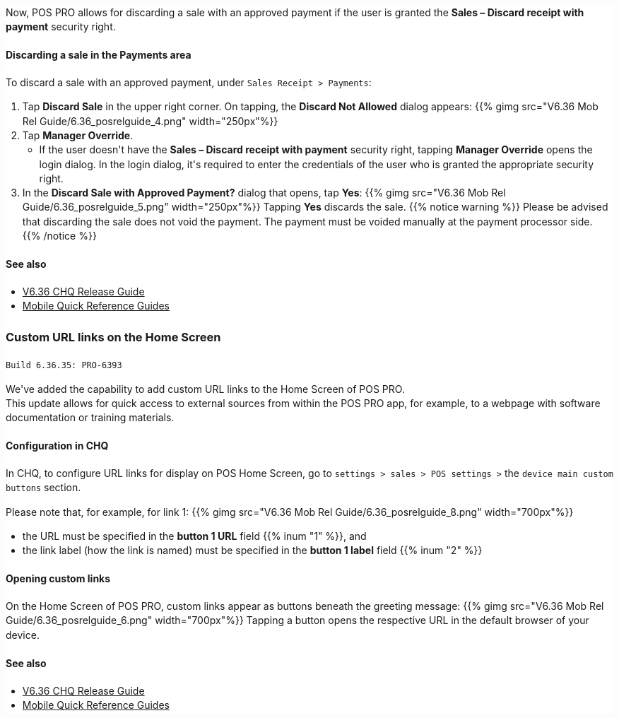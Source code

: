 Now, POS PRO allows for discarding a sale with an approved payment if the user is granted the **Sales – Discard receipt with payment** security right.

#### Discarding a sale in the Payments area

To discard a sale with an approved payment, under `Sales Receipt > Payments`:

1. Tap **Discard Sale** in the upper right corner. On tapping, the **Discard Not Allowed** dialog appears:
{{% gimg src="V6.36 Mob Rel Guide/6.36_posrelguide_4.png" width="250px"%}}
2. Tap **Manager Override**.  
    - If the user doesn't have the **Sales – Discard receipt with payment** security right, tapping **Manager Override** opens the login dialog. In the login dialog, it's required to enter the credentials of the user who is granted the appropriate security right. 
3. In the **Discard Sale with Approved Payment?** dialog that opens, tap **Yes**:
{{% gimg src="V6.36 Mob Rel Guide/6.36_posrelguide_5.png" width="250px"%}}
Tapping **Yes** discards the sale.
{{% notice warning %}}
Please be advised that discarding the sale does not void the payment. The payment must be voided manually at the payment processor side.
{{% /notice %}}

#### See also

- [V6.36 CHQ Release Guide](https://twdocs.netlify.app/userdoc/chq/relguides/6.36_chq_relguide/)
- [Mobile Quick Reference Guides](https://twdocs.netlify.app/userdoc/pos/qrg/)

### Custom URL links on the Home Screen

`Build 6.36.35: PRO-6393`

We've added the capability to add custom URL links to the Home Screen of POS PRO.  
This update allows for quick access to external sources from within the POS PRO app, for example, to a webpage with software documentation or training materials.

#### Configuration in CHQ

In CHQ, to configure URL links for display on POS Home Screen, go to `settings > sales > POS settings >` the `device main custom buttons` section.

Please note that, for example, for link 1:
{{% gimg src="V6.36 Mob Rel Guide/6.36_posrelguide_8.png" width="700px"%}}
- the URL must be specified in the **button 1 URL** field {{% inum "1" %}}, and
- the link label (how the link is named) must be specified in the **button 1 label** field {{% inum "2" %}}

#### Opening custom links

On the Home Screen of POS PRO, custom links appear as buttons beneath the greeting message:
{{% gimg src="V6.36 Mob Rel Guide/6.36_posrelguide_6.png" width="700px"%}}
Tapping a button opens the respective URL in the default browser of your device.

#### See also

- [V6.36 CHQ Release Guide](https://twdocs.netlify.app/userdoc/chq/relguides/6.36_chq_relguide/)
- [Mobile Quick Reference Guides](https://twdocs.netlify.app/userdoc/pos/qrg/)
